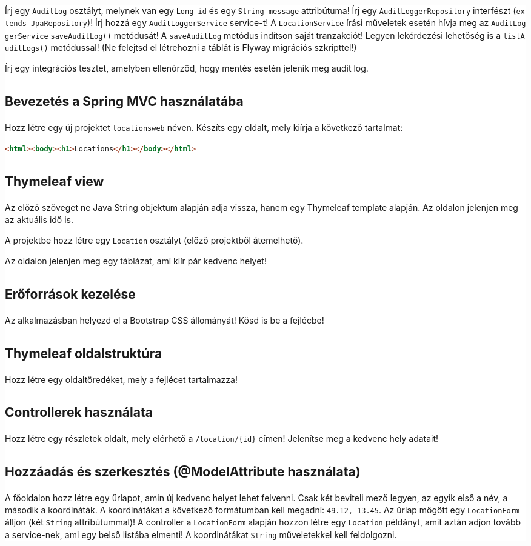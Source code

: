 Írj egy `AuditLog` osztályt, melynek van egy `Long id` és egy `String message`
attribútuma! Írj egy `AuditLoggerRepository` interfészt (`extends JpaRepository`)!
Írj hozzá egy `AuditLoggerService` service-t! A `LocationService` írási műveletek
esetén hívja meg az `AuditLoggerService` `saveAuditLog()` metódusát! A `saveAuditLog`
metódus indítson saját tranzakciót! Legyen
lekérdezési lehetőség is a `listAuditLogs()` metódussal! (Ne felejtsd el létrehozni a
táblát is Flyway migrációs szkripttel!)

Írj egy integrációs tesztet, amelyben ellenőrzöd, hogy mentés esetén jelenik meg audit log.  

## Bevezetés a Spring MVC használatába

Hozz létre egy új projektet `locationsweb` néven. Készíts egy oldalt, mely kiírja a következő
tartalmat:

```html
<html><body><h1>Locations</h1></body></html>
```

## Thymeleaf view

Az előző szöveget ne Java String objektum alapján adja vissza, hanem egy Thymeleaf
template alapján. Az oldalon jelenjen meg az aktuális idő is.

A projektbe hozz létre egy `Location` osztályt (előző projektből átemelhető).

Az oldalon jelenjen meg egy táblázat, ami kiír pár kedvenc helyet!

## Erőforrások kezelése

Az alkalmazásban helyezd el a Bootstrap CSS állományát!
Kösd is be a fejlécbe!

## Thymeleaf oldalstruktúra

Hozz létre egy oldaltöredéket, mely a fejlécet tartalmazza!

## Controllerek használata

Hozz létre egy részletek oldalt, mely elérhető a `/location/{id}` címen!
Jelenítse meg a kedvenc hely adatait!

## Hozzáadás és szerkesztés (@ModelAttribute használata)

A főoldalon hozz létre egy űrlapot, amin új kedvenc helyet lehet felvenni.
Csak két beviteli mező legyen, az egyik első a név, a második a koordináták.
A koordinátákat a következő formátumban kell megadni: `49.12, 13.45`.
Az űrlap mögött egy `LocationForm` álljon (két `String` attribútummal)! A controller
a `LocationForm` alapján hozzon létre egy `Location` példányt, amit aztán
adjon tovább a service-nek, ami egy belső listába elmenti! A koordinátákat
`String` műveletekkel kell feldolgozni.
